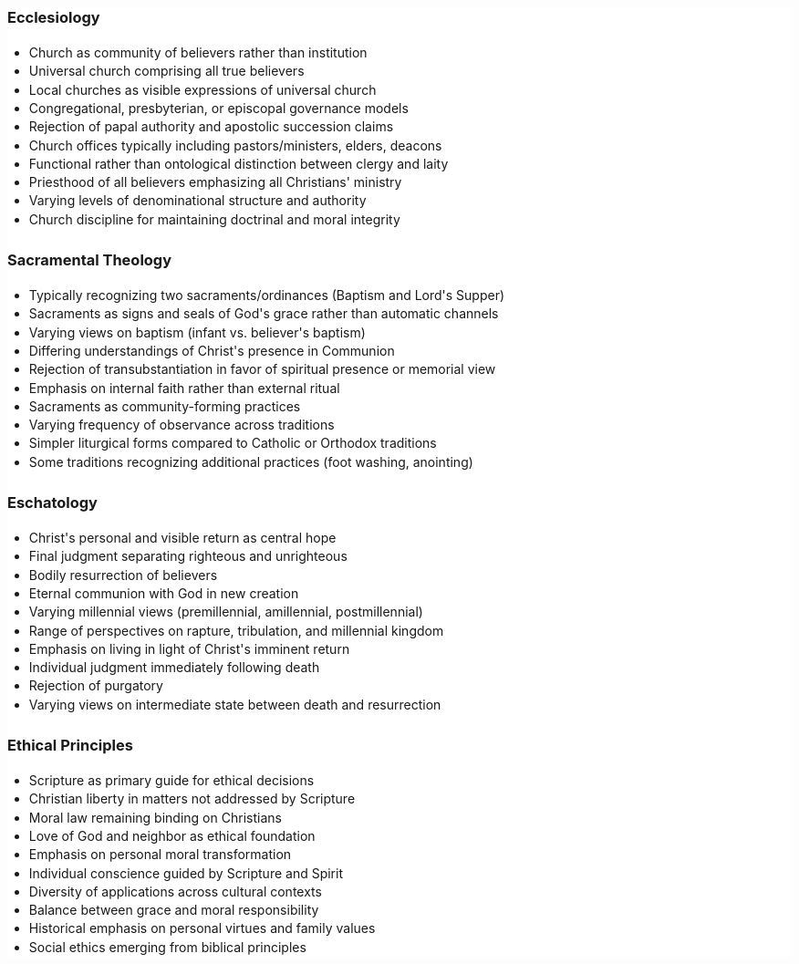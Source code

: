### Ecclesiology

- Church as community of believers rather than institution
- Universal church comprising all true believers
- Local churches as visible expressions of universal church
- Congregational, presbyterian, or episcopal governance models
- Rejection of papal authority and apostolic succession claims
- Church offices typically including pastors/ministers, elders, deacons
- Functional rather than ontological distinction between clergy and laity
- Priesthood of all believers emphasizing all Christians' ministry
- Varying levels of denominational structure and authority
- Church discipline for maintaining doctrinal and moral integrity

### Sacramental Theology

- Typically recognizing two sacraments/ordinances (Baptism and Lord's Supper)
- Sacraments as signs and seals of God's grace rather than automatic channels
- Varying views on baptism (infant vs. believer's baptism)
- Differing understandings of Christ's presence in Communion
- Rejection of transubstantiation in favor of spiritual presence or memorial view
- Emphasis on internal faith rather than external ritual
- Sacraments as community-forming practices
- Varying frequency of observance across traditions
- Simpler liturgical forms compared to Catholic or Orthodox traditions
- Some traditions recognizing additional practices (foot washing, anointing)

### Eschatology

- Christ's personal and visible return as central hope
- Final judgment separating righteous and unrighteous
- Bodily resurrection of believers
- Eternal communion with God in new creation
- Varying millennial views (premillennial, amillennial, postmillennial)
- Range of perspectives on rapture, tribulation, and millennial kingdom
- Emphasis on living in light of Christ's imminent return
- Individual judgment immediately following death
- Rejection of purgatory
- Varying views on intermediate state between death and resurrection

### Ethical Principles

- Scripture as primary guide for ethical decisions
- Christian liberty in matters not addressed by Scripture
- Moral law remaining binding on Christians
- Love of God and neighbor as ethical foundation
- Emphasis on personal moral transformation
- Individual conscience guided by Scripture and Spirit
- Diversity of applications across cultural contexts
- Balance between grace and moral responsibility
- Historical emphasis on personal virtues and family values
- Social ethics emerging from biblical principles
